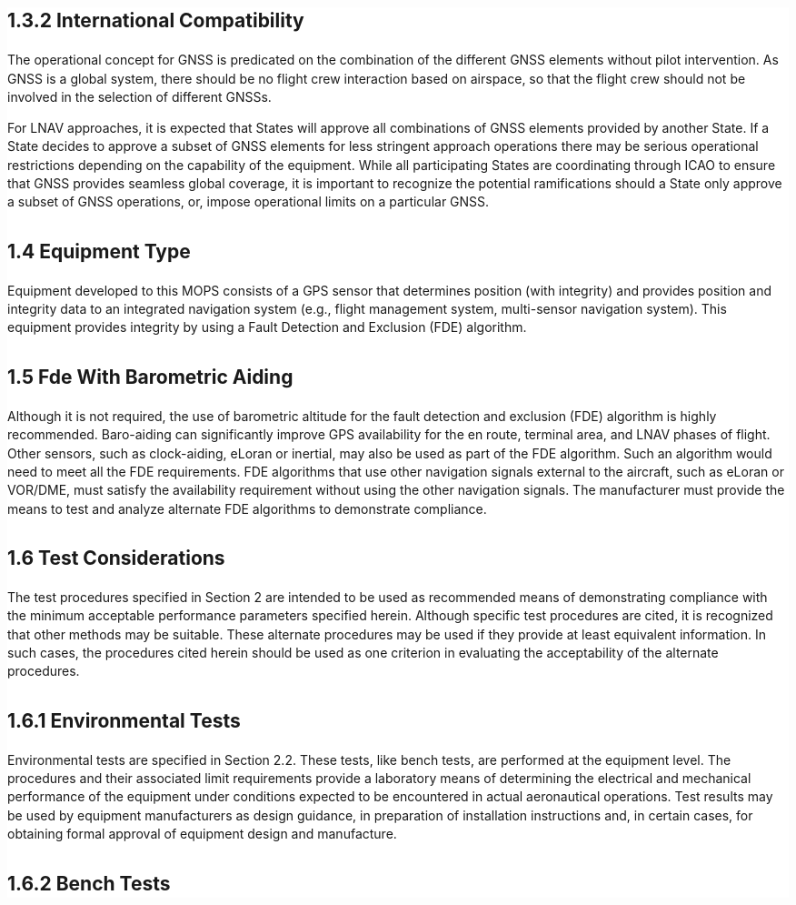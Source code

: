 ## 1.3.2 International Compatibility

The operational concept for GNSS is predicated on the combination of the different GNSS elements without pilot intervention. As GNSS is a global system, there should be no flight crew interaction based on airspace, so that the flight crew should not be involved in the selection of different GNSSs. 

For LNAV approaches, it is expected that States will approve all combinations of GNSS elements provided by another State.  If a State decides to approve a subset of GNSS elements for less stringent approach operations there may be serious operational restrictions depending on the capability of the equipment.  While all participating States are coordinating through ICAO to ensure that GNSS provides seamless global coverage, it is important to recognize the potential ramifications should a State only approve a subset of GNSS operations, or, impose operational limits on a particular GNSS.   

## 1.4 Equipment Type

Equipment developed to this MOPS consists of a GPS sensor that determines position (with integrity) and provides position and integrity data to an integrated navigation system (e.g., flight management system, multi-sensor navigation system).  This equipment provides integrity by using a Fault Detection and Exclusion (FDE) algorithm. 

## 1.5 Fde With Barometric Aiding

Although it is not required, the use of barometric altitude for the fault detection and exclusion (FDE) algorithm is highly recommended. Baro-aiding can significantly improve GPS availability for the en route, terminal area, and LNAV phases of flight. Other sensors, such as clock-aiding, eLoran or inertial, may also be used as part of the FDE algorithm.  Such an algorithm would need to meet all the FDE requirements.  FDE algorithms that use other navigation signals external to the aircraft, such as eLoran or VOR/DME, must satisfy the availability requirement without using the other navigation signals.  The manufacturer must provide the means to test and analyze alternate FDE algorithms to demonstrate compliance. 

## 1.6 Test Considerations

The test procedures specified in Section 2 are intended to be used as recommended means of demonstrating compliance with the minimum acceptable performance parameters specified herein.  Although specific test procedures are cited, it is recognized that other methods may be suitable. These alternate procedures may be used if they provide at least equivalent information.  In such cases, the procedures cited herein should be used as one criterion in evaluating the acceptability of the alternate procedures.   

## 1.6.1 Environmental Tests

Environmental tests are specified in Section 2.2.  These tests, like bench tests, are performed at the equipment level.  The procedures and their associated limit requirements provide a laboratory means of determining the electrical and mechanical performance of the equipment under conditions expected to be encountered in actual aeronautical operations.  Test results may be used by equipment manufacturers as design guidance, in preparation of installation instructions and, in certain cases, for obtaining formal approval of equipment design and manufacture. 

## 1.6.2 Bench Tests
